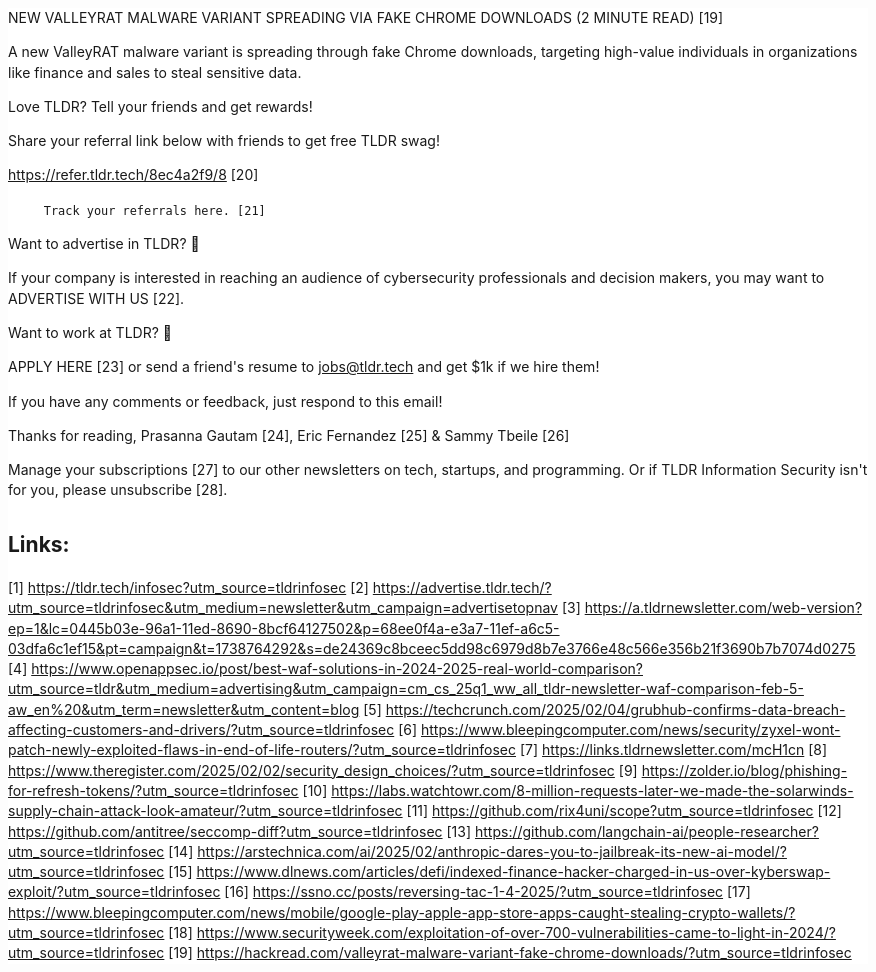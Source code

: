  NEW VALLEYRAT MALWARE VARIANT SPREADING VIA FAKE CHROME DOWNLOADS (2
MINUTE READ) [19] 

 A new ValleyRAT malware variant is spreading through fake Chrome
downloads, targeting high-value individuals in organizations like
finance and sales to steal sensitive data. 

Love TLDR? Tell your friends and get rewards!

 Share your referral link below with friends to get free TLDR swag! 

 https://refer.tldr.tech/8ec4a2f9/8 [20] 

		 Track your referrals here. [21] 

Want to advertise in TLDR? 📰

 If your company is interested in reaching an audience of
cybersecurity professionals and decision makers, you may want to
ADVERTISE WITH US [22]. 

Want to work at TLDR? 💼

 APPLY HERE [23] or send a friend's resume to jobs@tldr.tech and get
$1k if we hire them! 

 If you have any comments or feedback, just respond to this email! 

Thanks for reading, 
Prasanna Gautam [24], Eric Fernandez [25] & Sammy Tbeile [26] 

 Manage your subscriptions [27] to our other newsletters on tech,
startups, and programming. Or if TLDR Information Security isn't for
you, please unsubscribe [28]. 

 

Links:
------
[1] https://tldr.tech/infosec?utm_source=tldrinfosec
[2] https://advertise.tldr.tech/?utm_source=tldrinfosec&utm_medium=newsletter&utm_campaign=advertisetopnav
[3] https://a.tldrnewsletter.com/web-version?ep=1&lc=0445b03e-96a1-11ed-8690-8bcf64127502&p=68ee0f4a-e3a7-11ef-a6c5-03dfa6c1ef15&pt=campaign&t=1738764292&s=de24369c8bceec5dd98c6979d8b7e3766e48c566e356b21f3690b7b7074d0275
[4] https://www.openappsec.io/post/best-waf-solutions-in-2024-2025-real-world-comparison?utm_source=tldr&utm_medium=advertising&utm_campaign=cm_cs_25q1_ww_all_tldr-newsletter-waf-comparison-feb-5-aw_en%20&utm_term=newsletter&utm_content=blog
[5] https://techcrunch.com/2025/02/04/grubhub-confirms-data-breach-affecting-customers-and-drivers/?utm_source=tldrinfosec
[6] https://www.bleepingcomputer.com/news/security/zyxel-wont-patch-newly-exploited-flaws-in-end-of-life-routers/?utm_source=tldrinfosec
[7] https://links.tldrnewsletter.com/mcH1cn
[8] https://www.theregister.com/2025/02/02/security_design_choices/?utm_source=tldrinfosec
[9] https://zolder.io/blog/phishing-for-refresh-tokens/?utm_source=tldrinfosec
[10] https://labs.watchtowr.com/8-million-requests-later-we-made-the-solarwinds-supply-chain-attack-look-amateur/?utm_source=tldrinfosec
[11] https://github.com/rix4uni/scope?utm_source=tldrinfosec
[12] https://github.com/antitree/seccomp-diff?utm_source=tldrinfosec
[13] https://github.com/langchain-ai/people-researcher?utm_source=tldrinfosec
[14] https://arstechnica.com/ai/2025/02/anthropic-dares-you-to-jailbreak-its-new-ai-model/?utm_source=tldrinfosec
[15] https://www.dlnews.com/articles/defi/indexed-finance-hacker-charged-in-us-over-kyberswap-exploit/?utm_source=tldrinfosec
[16] https://ssno.cc/posts/reversing-tac-1-4-2025/?utm_source=tldrinfosec
[17] https://www.bleepingcomputer.com/news/mobile/google-play-apple-app-store-apps-caught-stealing-crypto-wallets/?utm_source=tldrinfosec
[18] https://www.securityweek.com/exploitation-of-over-700-vulnerabilities-came-to-light-in-2024/?utm_source=tldrinfosec
[19] https://hackread.com/valleyrat-malware-variant-fake-chrome-downloads/?utm_source=tldrinfosec